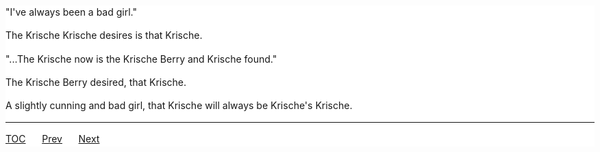 "I've always been a bad girl."

The Krische Krische desires is that Krische.

"...The Krische now is the Krische Berry and Krische found."

The Krische Berry desired, that Krische.

A slightly cunning and bad girl, that Krische will always be Krische's
Krische.


---
[TOC](../readme.md)&nbsp;&nbsp;&nbsp;&nbsp;&nbsp;&nbsp;[Prev](Section0043.md)&nbsp;&nbsp;&nbsp;&nbsp;&nbsp;&nbsp;[Next](Section0045.md)

